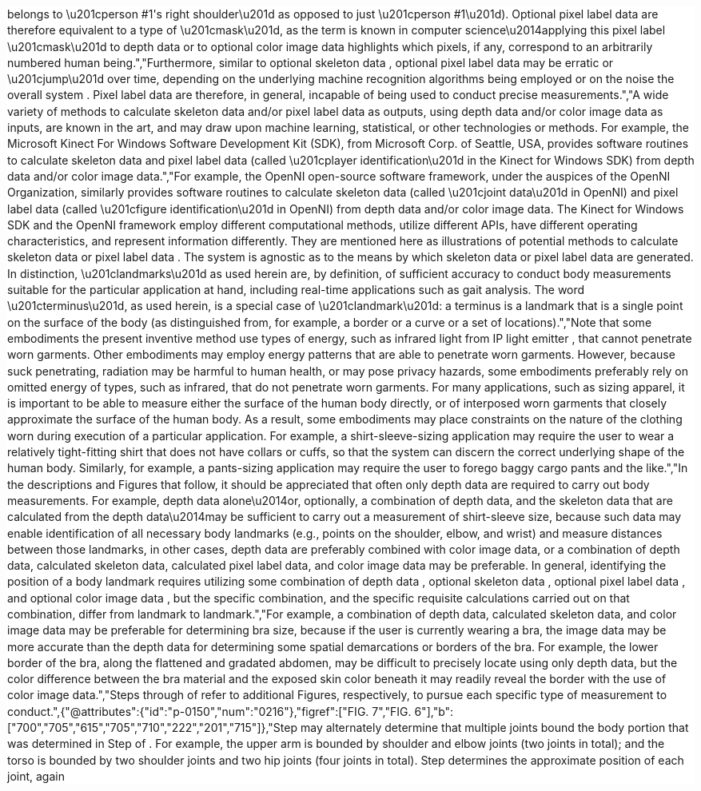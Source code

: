 belongs to \u201cperson #1's right shoulder\u201d as opposed to just \u201cperson #1\u201d). Optional pixel label data  are therefore equivalent to a type of \u201cmask\u201d, as the term is known in computer science\u2014applying this pixel label \u201cmask\u201d to depth data  or to optional color image data  highlights which pixels, if any, correspond to an arbitrarily numbered human being.","Furthermore, similar to optional skeleton data , optional pixel label data  may be erratic or \u201cjump\u201d over time, depending on the underlying machine recognition algorithms being employed or on the noise the overall system . Pixel label data are therefore, in general, incapable of being used to conduct precise measurements.","A wide variety of methods to calculate skeleton data and\/or pixel label data as outputs, using depth data and\/or color image data as inputs, are known in the art, and may draw upon machine learning, statistical, or other technologies or methods. For example, the Microsoft Kinect For Windows Software Development Kit (SDK), from Microsoft Corp. of Seattle, USA, provides software routines to calculate skeleton data and pixel label data (called \u201cplayer identification\u201d in the Kinect for Windows SDK) from depth data and\/or color image data.","For example, the OpenNI open-source software framework, under the auspices of the OpenNI Organization, similarly provides software routines to calculate skeleton data (called \u201cjoint data\u201d in OpenNI) and pixel label data (called \u201cfigure identification\u201d in OpenNI) from depth data and\/or color image data. The Kinect for Windows SDK and the OpenNI framework employ different computational methods, utilize different APIs, have different operating characteristics, and represent information differently. They are mentioned here as illustrations of potential methods to calculate skeleton data  or pixel label data . The system  is agnostic as to the means by which skeleton data  or pixel label data  are generated. In distinction, \u201clandmarks\u201d as used herein are, by definition, of sufficient accuracy to conduct body measurements suitable for the particular application at hand, including real-time applications such as gait analysis. The word \u201cterminus\u201d, as used herein, is a special case of \u201clandmark\u201d: a terminus is a landmark that is a single point on the surface of the body (as distinguished from, for example, a border or a curve or a set of locations).","Note that some embodiments the present inventive method use types of energy, such as infrared light from IP light emitter , that cannot penetrate worn garments. Other embodiments may employ energy patterns that are able to penetrate worn garments. However, because suck penetrating, radiation may be harmful to human health, or may pose privacy hazards, some embodiments preferably rely on omitted energy of types, such as infrared, that do not penetrate worn garments. For many applications, such as sizing apparel, it is important to be able to measure either the surface of the human body directly, or of interposed worn garments that closely approximate the surface of the human body. As a result, some embodiments may place constraints on the nature of the clothing worn during execution of a particular application. For example, a shirt-sleeve-sizing application may require the user to wear a relatively tight-fitting shirt that does not have collars or cuffs, so that the system  can discern the correct underlying shape of the human body. Similarly, for example, a pants-sizing application may require the user to forego baggy cargo pants and the like.","In the descriptions and Figures that follow, it should be appreciated that often only depth data are required to carry out body measurements. For example, depth data alone\u2014or, optionally, a combination of depth data, and the skeleton data that are calculated from the depth data\u2014may be sufficient to carry out a measurement of shirt-sleeve size, because such data may enable identification of all necessary body landmarks (e.g., points on the shoulder, elbow, and wrist) and measure distances between those landmarks, in other cases, depth data are preferably combined with color image data, or a combination of depth data, calculated skeleton data, calculated pixel label data, and color image data may be preferable. In general, identifying the position of a body landmark requires utilizing some combination of depth data , optional skeleton data , optional pixel label data , and optional color image data , but the specific combination, and the specific requisite calculations carried out on that combination, differ from landmark to landmark.","For example, a combination of depth data, calculated skeleton data, and color image data may be preferable for determining bra size, because if the user is currently wearing a bra, the image data may be more accurate than the depth data for determining some spatial demarcations or borders of the bra. For example, the lower border of the bra, along the flattened and gradated abdomen, may be difficult to precisely locate using only depth data, but the color difference between the bra material and the exposed skin color beneath it may readily reveal the border with the use of color image data.","Steps  through  of  refer to additional Figures, respectively, to pursue each specific type of measurement to conduct.",{"@attributes":{"id":"p-0150","num":"0216"},"figref":["FIG. 7","FIG. 6"],"b":["700","705","615","705","710","222","201","715"]},"Step  may alternately determine that multiple joints bound the body portion that was determined in Step  of . For example, the upper arm is bounded by shoulder and elbow joints (two joints in total); and the torso is bounded by two shoulder joints and two hip joints (four joints in total). Step  determines the approximate position of each joint, again